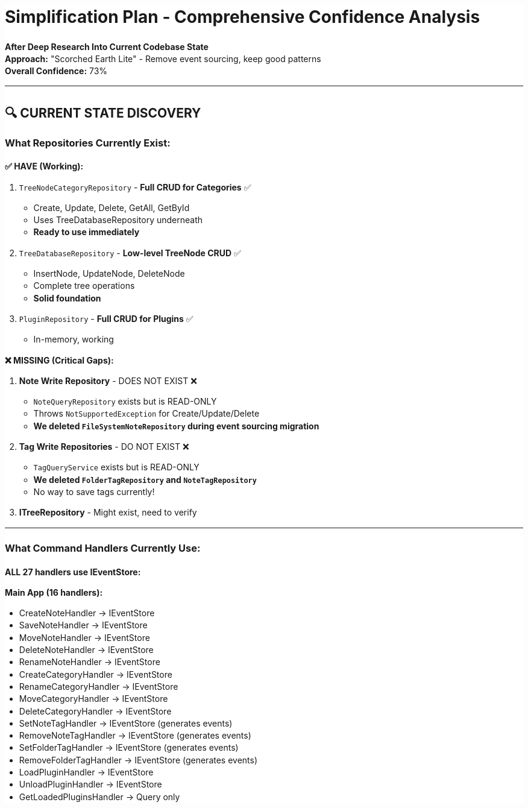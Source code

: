 # Simplification Plan - Comprehensive Confidence Analysis

**After Deep Research Into Current Codebase State**  
**Approach:** "Scorched Earth Lite" - Remove event sourcing, keep good patterns  
**Overall Confidence:** 73%

---

## 🔍 CURRENT STATE DISCOVERY

### **What Repositories Currently Exist:**

**✅ HAVE (Working):**
1. `TreeNodeCategoryRepository` - **Full CRUD for Categories** ✅
   - Create, Update, Delete, GetAll, GetById
   - Uses TreeDatabaseRepository underneath
   - **Ready to use immediately**

2. `TreeDatabaseRepository` - **Low-level TreeNode CRUD** ✅
   - InsertNode, UpdateNode, DeleteNode
   - Complete tree operations
   - **Solid foundation**

3. `PluginRepository` - **Full CRUD for Plugins** ✅
   - In-memory, working

**❌ MISSING (Critical Gaps):**
1. **Note Write Repository** - DOES NOT EXIST ❌
   - `NoteQueryRepository` exists but is READ-ONLY
   - Throws `NotSupportedException` for Create/Update/Delete
   - **We deleted `FileSystemNoteRepository` during event sourcing migration**

2. **Tag Write Repositories** - DO NOT EXIST ❌
   - `TagQueryService` exists but is READ-ONLY
   - **We deleted `FolderTagRepository` and `NoteTagRepository`**
   - No way to save tags currently!

3. **ITreeRepository** - Might exist, need to verify

---

### **What Command Handlers Currently Use:**

**ALL 27 handlers use IEventStore:**

**Main App (16 handlers):**
- CreateNoteHandler → IEventStore
- SaveNoteHandler → IEventStore  
- MoveNoteHandler → IEventStore
- DeleteNoteHandler → IEventStore
- RenameNoteHandler → IEventStore
- CreateCategoryHandler → IEventStore
- RenameCategoryHandler → IEventStore
- MoveCategoryHandler → IEventStore
- DeleteCategoryHandler → IEventStore
- SetNoteTagHandler → IEventStore (generates events)
- RemoveNoteTagHandler → IEventStore (generates events)
- SetFolderTagHandler → IEventStore (generates events)
- RemoveFolderTagHandler → IEventStore (generates events)
- LoadPluginHandler → IEventStore
- UnloadPluginHandler → IEventStore
- GetLoadedPluginsHandler → Query only
